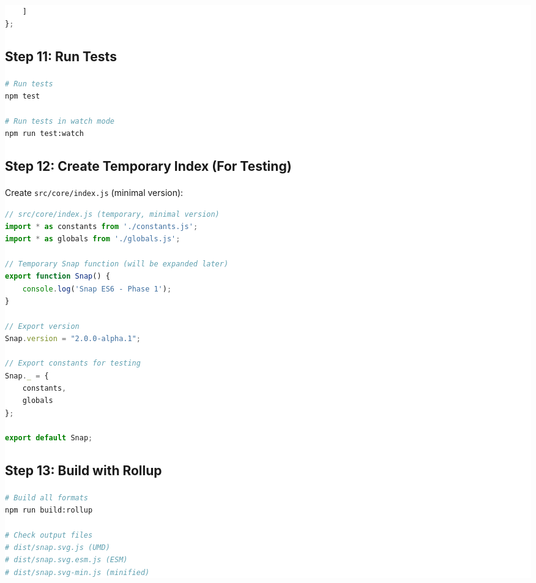 ```javascript
    ]
};
```

## Step 11: Run Tests

```bash
# Run tests
npm test

# Run tests in watch mode
npm run test:watch
```

## Step 12: Create Temporary Index (For Testing)

Create `src/core/index.js` (minimal version):

```javascript
// src/core/index.js (temporary, minimal version)
import * as constants from './constants.js';
import * as globals from './globals.js';

// Temporary Snap function (will be expanded later)
export function Snap() {
    console.log('Snap ES6 - Phase 1');
}

// Export version
Snap.version = "2.0.0-alpha.1";

// Export constants for testing
Snap._ = {
    constants,
    globals
};

export default Snap;
```

## Step 13: Build with Rollup

```bash
# Build all formats
npm run build:rollup

# Check output files
# dist/snap.svg.js (UMD)
# dist/snap.svg.esm.js (ESM)
# dist/snap.svg-min.js (minified)
```
